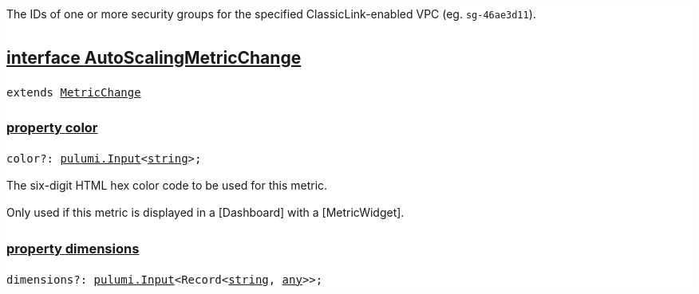 The IDs of one or more security groups for the specified ClassicLink-enabled VPC (eg. `sg-46ae3d11`).

</div>
</div>
<h2 class="pdoc-module-header" id="AutoScalingMetricChange">
<a class="pdoc-member-name" href="https://github.com/pulumi/pulumi-awsx/blob/master/nodejs/awsx/autoscaling/metrics.ts#L20">interface <b>AutoScalingMetricChange</b></a>
</h2>
<div class="pdoc-module-contents" markdown="1">
<pre class="highlight"><span class='kd'>extends</span> <a href='#MetricChange'>MetricChange</a></pre>
<h3 class="pdoc-member-header" id="AutoScalingMetricChange-color">
<a class="pdoc-child-name" href="https://github.com/pulumi/pulumi-awsx/blob/master/nodejs/awsx/cloudwatch/metric.ts#L439">property <b>color</b></a>
</h3>
<div class="pdoc-member-contents" markdown="1">
<pre class="highlight"><span class='kd'></span>color?: <a href='https://pulumi.io/reference/pkg/nodejs/@pulumi/pulumi/#Input'>pulumi.Input</a>&lt;<span class='kd'><a href='https://developer.mozilla.org/en-US/docs/Web/JavaScript/Reference/Global_Objects/String'>string</a></span>&gt;;</pre>

The six-digit HTML hex color code to be used for this metric.

Only used if this metric is displayed in a [Dashboard] with a [MetricWidget].

</div>
<h3 class="pdoc-member-header" id="AutoScalingMetricChange-dimensions">
<a class="pdoc-child-name" href="https://github.com/pulumi/pulumi-awsx/blob/master/nodejs/awsx/cloudwatch/metric.ts#L408">property <b>dimensions</b></a>
</h3>
<div class="pdoc-member-contents" markdown="1">
<pre class="highlight"><span class='kd'></span>dimensions?: <a href='https://pulumi.io/reference/pkg/nodejs/@pulumi/pulumi/#Input'>pulumi.Input</a>&lt;Record&lt;<span class='kd'><a href='https://developer.mozilla.org/en-US/docs/Web/JavaScript/Reference/Global_Objects/String'>string</a></span>, <span class='kd'><a href='https://www.typescriptlang.org/docs/handbook/basic-types.html#any'>any</a></span>&gt;&gt;;</pre>

